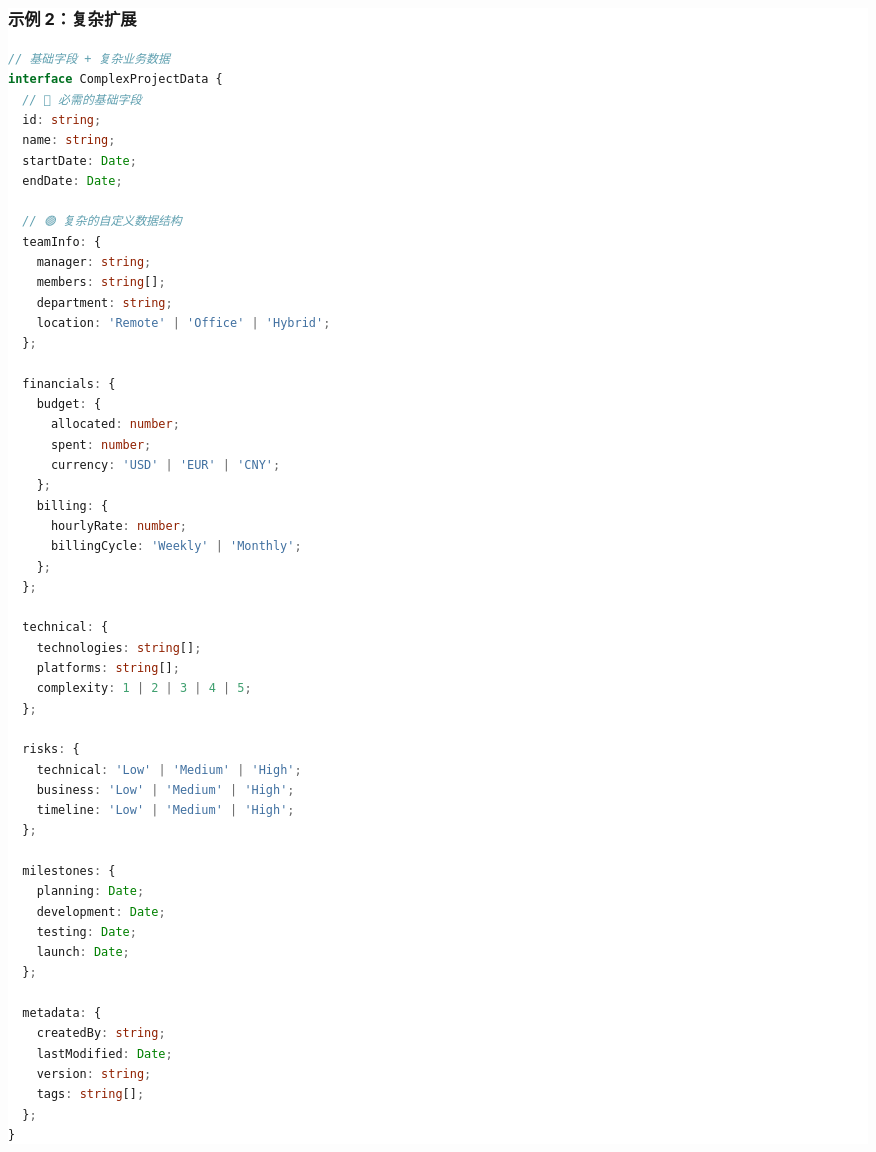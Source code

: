 
### 示例 2：复杂扩展

```typescript
// 基础字段 + 复杂业务数据
interface ComplexProjectData {
  // 🔴 必需的基础字段
  id: string;
  name: string;
  startDate: Date;
  endDate: Date;
  
  // 🟢 复杂的自定义数据结构
  teamInfo: {
    manager: string;
    members: string[];
    department: string;
    location: 'Remote' | 'Office' | 'Hybrid';
  };
  
  financials: {
    budget: {
      allocated: number;
      spent: number;
      currency: 'USD' | 'EUR' | 'CNY';
    };
    billing: {
      hourlyRate: number;
      billingCycle: 'Weekly' | 'Monthly';
    };
  };
  
  technical: {
    technologies: string[];
    platforms: string[];
    complexity: 1 | 2 | 3 | 4 | 5;
  };
  
  risks: {
    technical: 'Low' | 'Medium' | 'High';
    business: 'Low' | 'Medium' | 'High';
    timeline: 'Low' | 'Medium' | 'High';
  };
  
  milestones: {
    planning: Date;
    development: Date;
    testing: Date;
    launch: Date;
  };
  
  metadata: {
    createdBy: string;
    lastModified: Date;
    version: string;
    tags: string[];
  };
}
```
